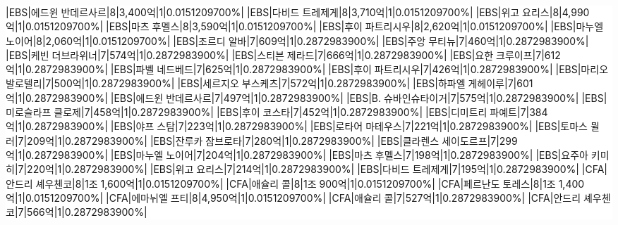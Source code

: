 |EBS|에드윈 반데르사르|8|3,400억|1|0.0151209700%|
|EBS|다비드 트레제게|8|3,710억|1|0.0151209700%|
|EBS|위고 요리스|8|4,990억|1|0.0151209700%|
|EBS|마츠 후멜스|8|3,590억|1|0.0151209700%|
|EBS|후이 파트리시우|8|2,620억|1|0.0151209700%|
|EBS|마누엘 노이어|8|2,060억|1|0.0151209700%|
|EBS|조르디 알바|7|609억|1|0.2872983900%|
|EBS|주앙 무티뉴|7|460억|1|0.2872983900%|
|EBS|케빈 더브라위너|7|574억|1|0.2872983900%|
|EBS|스티븐 제라드|7|666억|1|0.2872983900%|
|EBS|요한 크루이프|7|612억|1|0.2872983900%|
|EBS|파벨 네드베드|7|625억|1|0.2872983900%|
|EBS|후이 파트리시우|7|426억|1|0.2872983900%|
|EBS|마리오 발로텔리|7|500억|1|0.2872983900%|
|EBS|세르지오 부스케츠|7|572억|1|0.2872983900%|
|EBS|하파엘 게헤이루|7|601억|1|0.2872983900%|
|EBS|에드윈 반데르사르|7|497억|1|0.2872983900%|
|EBS|B. 슈바인슈타이거|7|575억|1|0.2872983900%|
|EBS|미로슬라프 클로제|7|458억|1|0.2872983900%|
|EBS|후이 코스타|7|452억|1|0.2872983900%|
|EBS|디미트리 파예트|7|384억|1|0.2872983900%|
|EBS|야프 스탐|7|223억|1|0.2872983900%|
|EBS|로타어 마테우스|7|221억|1|0.2872983900%|
|EBS|토마스 뮐러|7|209억|1|0.2872983900%|
|EBS|잔루카 잠브로타|7|280억|1|0.2872983900%|
|EBS|클라렌스 세이도르프|7|299억|1|0.2872983900%|
|EBS|마누엘 노이어|7|204억|1|0.2872983900%|
|EBS|마츠 후멜스|7|198억|1|0.2872983900%|
|EBS|요주아 키미히|7|220억|1|0.2872983900%|
|EBS|위고 요리스|7|214억|1|0.2872983900%|
|EBS|다비드 트레제게|7|195억|1|0.2872983900%|
|CFA|안드리 셰우첸코|8|1조 1,600억|1|0.0151209700%|
|CFA|애슐리 콜|8|1조 900억|1|0.0151209700%|
|CFA|페르난도 토레스|8|1조 1,400억|1|0.0151209700%|
|CFA|에마뉘엘 프티|8|4,950억|1|0.0151209700%|
|CFA|애슐리 콜|7|527억|1|0.2872983900%|
|CFA|안드리 셰우첸코|7|566억|1|0.2872983900%|